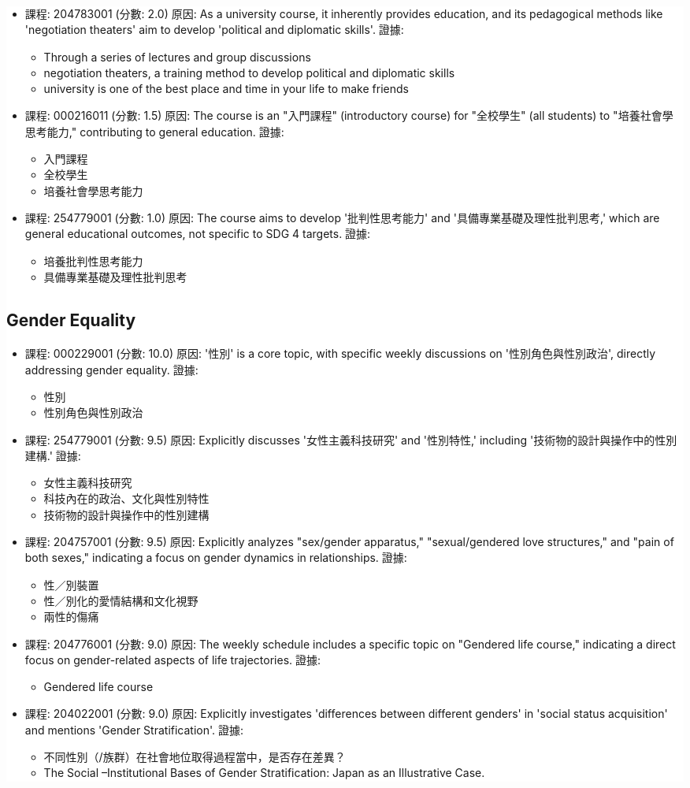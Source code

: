 - 課程: 204783001 (分數: 2.0)
  原因: As a university course, it inherently provides education, and its pedagogical methods like 'negotiation theaters' aim to develop 'political and diplomatic skills'.
  證據:
    * Through a series of lectures and group discussions
    * negotiation theaters, a training method to develop political and diplomatic skills
    * university is one of the best place and time in your life to make friends

- 課程: 000216011 (分數: 1.5)
  原因: The course is an "入門課程" (introductory course) for "全校學生" (all students) to "培養社會學思考能力," contributing to general education.
  證據:
    * 入門課程
    * 全校學生
    * 培養社會學思考能力

- 課程: 254779001 (分數: 1.0)
  原因: The course aims to develop '批判性思考能力' and '具備專業基礎及理性批判思考,' which are general educational outcomes, not specific to SDG 4 targets.
  證據:
    * 培養批判性思考能力
    * 具備專業基礎及理性批判思考

## Gender Equality
- 課程: 000229001 (分數: 10.0)
  原因: '性別' is a core topic, with specific weekly discussions on '性別角色與性別政治', directly addressing gender equality.
  證據:
    * 性別
    * 性別角色與性別政治

- 課程: 254779001 (分數: 9.5)
  原因: Explicitly discusses '女性主義科技研究' and '性別特性,' including '技術物的設計與操作中的性別建構.'
  證據:
    * 女性主義科技研究
    * 科技內在的政治、文化與性別特性
    * 技術物的設計與操作中的性別建構

- 課程: 204757001 (分數: 9.5)
  原因: Explicitly analyzes "sex/gender apparatus," "sexual/gendered love structures," and "pain of both sexes," indicating a focus on gender dynamics in relationships.
  證據:
    * 性／別裝置
    * 性／別化的愛情結構和文化視野
    * 兩性的傷痛

- 課程: 204776001 (分數: 9.0)
  原因: The weekly schedule includes a specific topic on "Gendered life course," indicating a direct focus on gender-related aspects of life trajectories.
  證據:
    * Gendered life course

- 課程: 204022001 (分數: 9.0)
  原因: Explicitly investigates 'differences between different genders' in 'social status acquisition' and mentions 'Gender Stratification'.
  證據:
    * 不同性別（/族群）在社會地位取得過程當中，是否存在差異？
    * The Social –Institutional Bases of Gender Stratification: Japan as an Illustrative Case.
